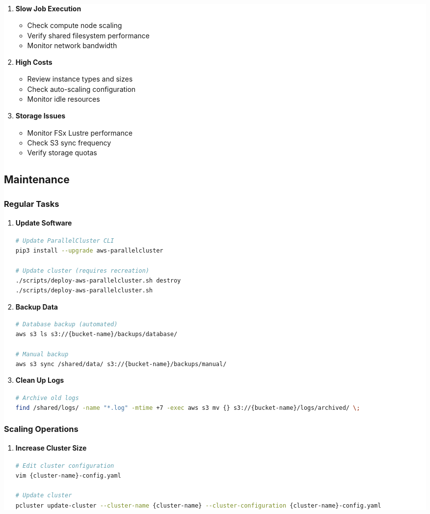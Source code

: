 1. **Slow Job Execution**
   - Check compute node scaling
   - Verify shared filesystem performance
   - Monitor network bandwidth

2. **High Costs**
   - Review instance types and sizes
   - Check auto-scaling configuration
   - Monitor idle resources

3. **Storage Issues**
   - Monitor FSx Lustre performance
   - Check S3 sync frequency
   - Verify storage quotas

## Maintenance

### Regular Tasks

1. **Update Software**
   ```bash
   # Update ParallelCluster CLI
   pip3 install --upgrade aws-parallelcluster
   
   # Update cluster (requires recreation)
   ./scripts/deploy-aws-parallelcluster.sh destroy
   ./scripts/deploy-aws-parallelcluster.sh
   ```

2. **Backup Data**
   ```bash
   # Database backup (automated)
   aws s3 ls s3://{bucket-name}/backups/database/
   
   # Manual backup
   aws s3 sync /shared/data/ s3://{bucket-name}/backups/manual/
   ```

3. **Clean Up Logs**
   ```bash
   # Archive old logs
   find /shared/logs/ -name "*.log" -mtime +7 -exec aws s3 mv {} s3://{bucket-name}/logs/archived/ \;
   ```

### Scaling Operations

1. **Increase Cluster Size**
   ```bash
   # Edit cluster configuration
   vim {cluster-name}-config.yaml
   
   # Update cluster
   pcluster update-cluster --cluster-name {cluster-name} --cluster-configuration {cluster-name}-config.yaml
   ```
